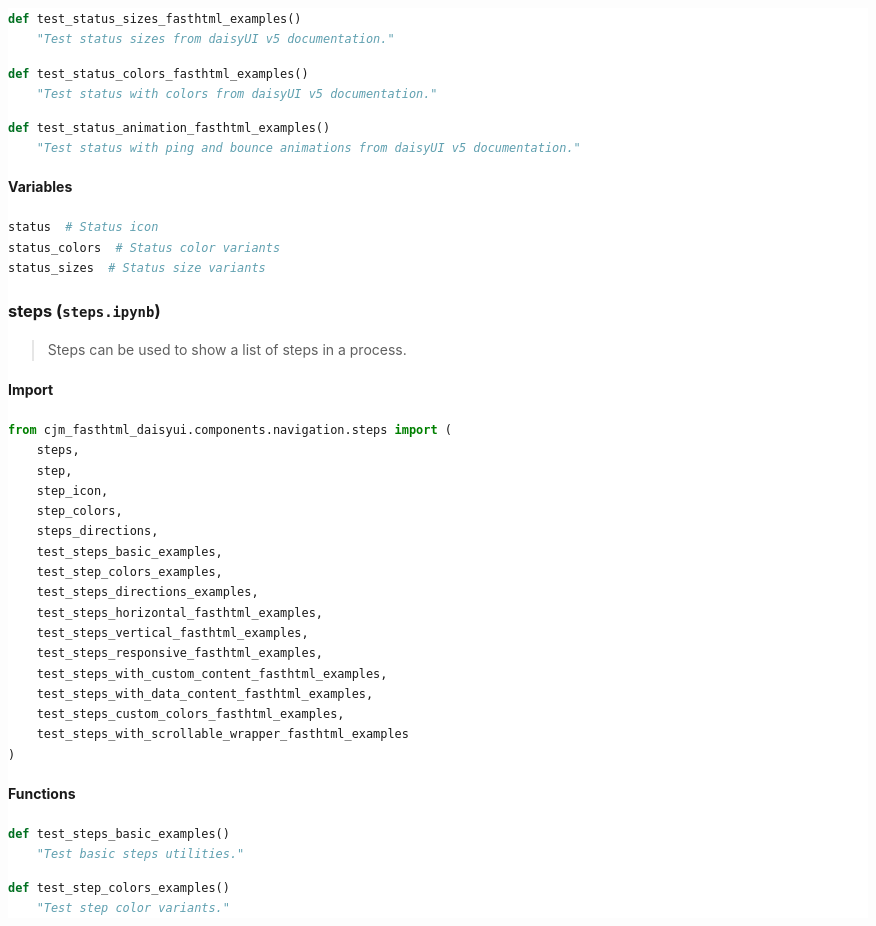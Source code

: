 ``` python
def test_status_sizes_fasthtml_examples()
    "Test status sizes from daisyUI v5 documentation."
```

``` python
def test_status_colors_fasthtml_examples()
    "Test status with colors from daisyUI v5 documentation."
```

``` python
def test_status_animation_fasthtml_examples()
    "Test status with ping and bounce animations from daisyUI v5 documentation."
```

#### Variables

``` python
status  # Status icon
status_colors  # Status color variants
status_sizes  # Status size variants
```

### steps (`steps.ipynb`)

> Steps can be used to show a list of steps in a process.

#### Import

``` python
from cjm_fasthtml_daisyui.components.navigation.steps import (
    steps,
    step,
    step_icon,
    step_colors,
    steps_directions,
    test_steps_basic_examples,
    test_step_colors_examples,
    test_steps_directions_examples,
    test_steps_horizontal_fasthtml_examples,
    test_steps_vertical_fasthtml_examples,
    test_steps_responsive_fasthtml_examples,
    test_steps_with_custom_content_fasthtml_examples,
    test_steps_with_data_content_fasthtml_examples,
    test_steps_custom_colors_fasthtml_examples,
    test_steps_with_scrollable_wrapper_fasthtml_examples
)
```

#### Functions

``` python
def test_steps_basic_examples()
    "Test basic steps utilities."
```

``` python
def test_step_colors_examples()
    "Test step color variants."
```
